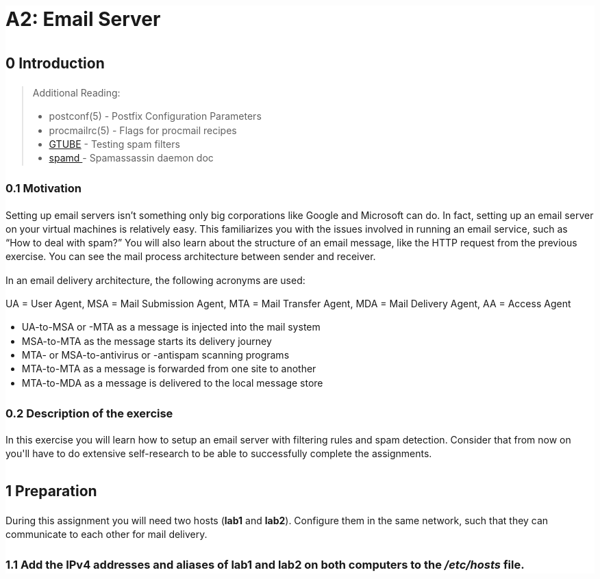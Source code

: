 # A2: Email Server



## 0 Introduction



> Additional Reading:
>
> - postconf(5) - Postfix Configuration Parameters
> - procmailrc(5) - Flags for procmail recipes
> - [GTUBE](https://spamassassin.apache.org/gtube/) - Testing spam filters
> - [spamd ](https://spamassassin.apache.org/full/3.4.x/doc/spamd.html)- Spamassassin daemon doc



### 0.1 Motivation

Setting up email servers isn’t something only big corporations like Google and Microsoft can do. In fact, setting up an email server on your virtual machines is relatively easy. This familiarizes you with the issues involved in running an email service, such as “How to deal with spam?” You will also learn about the structure of an email message, like the HTTP request from the previous exercise. You can see the mail process architecture between sender and receiver.

In an email delivery architecture, the following acronyms are used:

UA = User Agent, MSA = Mail Submission Agent, MTA = Mail Transfer Agent, MDA = Mail Delivery Agent, AA = Access Agent

- UA-to-MSA or -MTA as a message is injected into the mail system
- MSA-to-MTA as the message starts its delivery journey
- MTA- or MSA-to-antivirus or -antispam scanning programs 
- MTA-to-MTA as a message is forwarded from one site to another 
- MTA-to-MDA as a message is delivered to the local message store



### 0.2 Description of the exercise

In this exercise you will learn how to setup an email server with filtering rules and spam detection. Consider that from now on you'll have to do extensive self-research to be able to successfully complete the assignments.



## 1 Preparation

During this assignment you will need two hosts (**lab1** and **lab2**). Configure them in the same network, such that they can communicate to each other for mail delivery.



### 1.1 Add the IPv4 addresses and aliases of lab1 and lab2 on both computers to the */etc/hosts* file.
